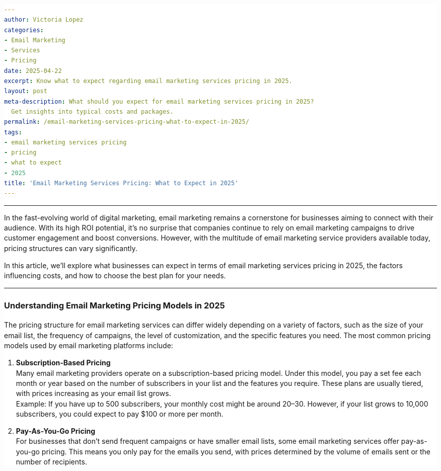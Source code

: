 ```yaml
---
author: Victoria Lopez
categories:
- Email Marketing
- Services
- Pricing
date: 2025-04-22
excerpt: Know what to expect regarding email marketing services pricing in 2025.
layout: post
meta-description: What should you expect for email marketing services pricing in 2025?
  Get insights into typical costs and packages.
permalink: /email-marketing-services-pricing-what-to-expect-in-2025/
tags:
- email marketing services pricing
- pricing
- what to expect
- 2025
title: 'Email Marketing Services Pricing: What to Expect in 2025'
---
```


---


In the fast-evolving world of digital marketing, email marketing remains a cornerstone for businesses aiming to connect with their audience. With its high ROI potential, it’s no surprise that companies continue to rely on email marketing campaigns to drive customer engagement and boost conversions. However, with the multitude of email marketing service providers available today, pricing structures can vary significantly.

In this article, we’ll explore what businesses can expect in terms of email marketing services pricing in 2025, the factors influencing costs, and how to choose the best plan for your needs.

---

### Understanding Email Marketing Pricing Models in 2025

The pricing structure for email marketing services can differ widely depending on a variety of factors, such as the size of your email list, the frequency of campaigns, the level of customization, and the specific features you need. The most common pricing models used by email marketing platforms include:

1. **Subscription-Based Pricing**  
   Many email marketing providers operate on a subscription-based pricing model. Under this model, you pay a set fee each month or year based on the number of subscribers in your list and the features you require. These plans are usually tiered, with prices increasing as your email list grows.  
   Example: If you have up to 500 subscribers, your monthly cost might be around $20–$30. However, if your list grows to 10,000 subscribers, you could expect to pay $100 or more per month.

2. **Pay-As-You-Go Pricing**  
   For businesses that don’t send frequent campaigns or have smaller email lists, some email marketing services offer pay-as-you-go pricing. This means you only pay for the emails you send, with prices determined by the volume of emails sent or the number of recipients.
